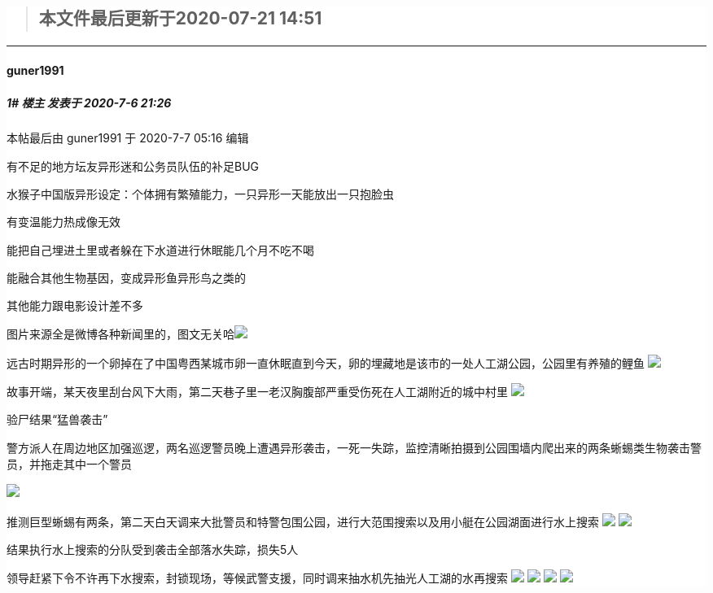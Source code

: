 > ## **本文件最后更新于2020-07-21 14:51** 



*****

####  guner1991  
##### 1#       楼主       发表于 2020-7-6 21:26



 本帖最后由 guner1991 于 2020-7-7 05:16 编辑 

有不足的地方坛友异形迷和公务员队伍的补足BUG


水猴子中国版异形设定：个体拥有繁殖能力，一只异形一天能放出一只抱脸虫

有变温能力热成像无效

能把自己埋进土里或者躲在下水道进行休眠能几个月不吃不喝

能融合其他生物基因，变成异形鱼异形鸟之类的

其他能力跟电影设计差不多


图片来源全是微博各种新闻里的，图文无关哈<img src="https://static.saraba1st.com/image/smiley/face2017/065.png" referrerpolicy="no-referrer"> 

远古时期异形的一个卵掉在了中国粤西某城市卵一直休眠直到今天，卵的埋藏地是该市的一处人工湖公园，公园里有养殖的鲤鱼
<img src="http://ww3.sinaimg.cn/bmiddle/4f3dd3f9ly1gek0kie3s6j20zk0jne49.jpg" referrerpolicy="no-referrer">


故事开端，某天夜里刮台风下大雨，第二天巷子里一老汉胸腹部严重受伤死在人工湖附近的城中村里
<img src="http://ww3.sinaimg.cn/bmiddle/8b987560gy1gev8bxvo8ej20go0ciabb.jpg" referrerpolicy="no-referrer">


验尸结果“猛兽袭击”


警方派人在周边地区加强巡逻，两名巡逻警员晚上遭遇异形袭击，一死一失踪，监控清晰拍摄到公园围墙内爬出来的两条蜥蜴类生物袭击警员，并拖走其中一个警员

<img src="http://wx4.sinaimg.cn/large/56938c3ely4gg7qmnfu8tj20a106caa0.jpg" referrerpolicy="no-referrer">


推测巨型蜥蜴有两条，第二天白天调来大批警员和特警包围公园，进行大范围搜索以及用小艇在公园湖面进行水上搜索
<img src="http://wx3.sinaimg.cn/mw690/814f6f76gy1gghj7gqibmj20sg0izn7u.jpg" referrerpolicy="no-referrer">
<img src="https://wx3.sinaimg.cn/mw690/814f6f76gy1gghj7gt6haj20sg0izqdc.jpg" referrerpolicy="no-referrer">


结果执行水上搜索的分队受到袭击全部落水失踪，损失5人


领导赶紧下令不许再下水搜索，封锁现场，等候武警支援，同时调来抽水机先抽光人工湖的水再搜索
<img src="http://ww1.sinaimg.cn/bmiddle/005TULaKly1gejtqxyu2fj30k00dcwgd.jpg" referrerpolicy="no-referrer">
<img src="http://ww3.sinaimg.cn/bmiddle/005TULaKly1gejtqxz6f9j30k00dcac2.jpg" referrerpolicy="no-referrer">
<img src="http://ww2.sinaimg.cn/bmiddle/670172e1gy1ggcfdfq1ebj21900u0npd.jpg" referrerpolicy="no-referrer">
<img src="http://ww1.sinaimg.cn/mw600/c05a984ejw1eq1wstxcj0j20p00e2dhs.jpg" referrerpolicy="no-referrer">
